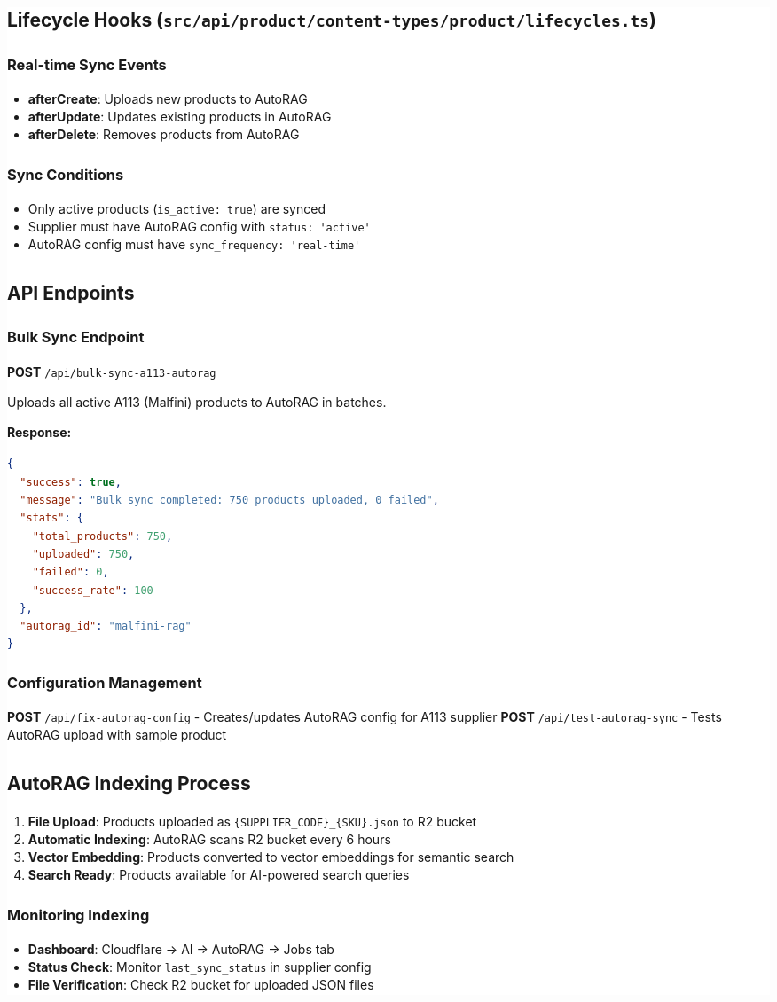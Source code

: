 ## Lifecycle Hooks (`src/api/product/content-types/product/lifecycles.ts`)

### Real-time Sync Events
- **afterCreate**: Uploads new products to AutoRAG
- **afterUpdate**: Updates existing products in AutoRAG  
- **afterDelete**: Removes products from AutoRAG

### Sync Conditions
- Only active products (`is_active: true`) are synced
- Supplier must have AutoRAG config with `status: 'active'`
- AutoRAG config must have `sync_frequency: 'real-time'`

## API Endpoints

### Bulk Sync Endpoint
**POST** `/api/bulk-sync-a113-autorag`

Uploads all active A113 (Malfini) products to AutoRAG in batches.

**Response:**
```json
{
  "success": true,
  "message": "Bulk sync completed: 750 products uploaded, 0 failed",
  "stats": {
    "total_products": 750,
    "uploaded": 750,
    "failed": 0,
    "success_rate": 100
  },
  "autorag_id": "malfini-rag"
}
```

### Configuration Management
**POST** `/api/fix-autorag-config` - Creates/updates AutoRAG config for A113 supplier
**POST** `/api/test-autorag-sync` - Tests AutoRAG upload with sample product

## AutoRAG Indexing Process

1. **File Upload**: Products uploaded as `{SUPPLIER_CODE}_{SKU}.json` to R2 bucket
2. **Automatic Indexing**: AutoRAG scans R2 bucket every 6 hours
3. **Vector Embedding**: Products converted to vector embeddings for semantic search
4. **Search Ready**: Products available for AI-powered search queries

### Monitoring Indexing
- **Dashboard**: Cloudflare → AI → AutoRAG → Jobs tab
- **Status Check**: Monitor `last_sync_status` in supplier config
- **File Verification**: Check R2 bucket for uploaded JSON files
